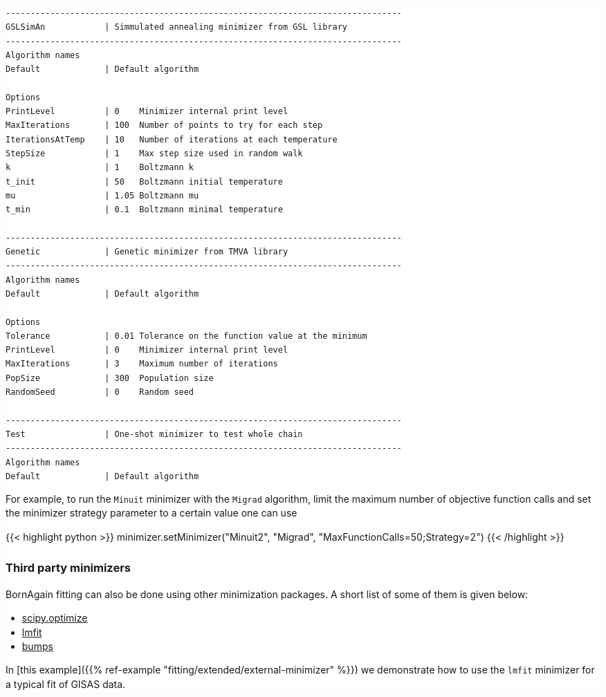   ```
--------------------------------------------------------------------------------
GSLSimAn            | Simmulated annealing minimizer from GSL library
--------------------------------------------------------------------------------
Algorithm names
Default             | Default algorithm

Options
PrintLevel          | 0    Minimizer internal print level
MaxIterations       | 100  Number of points to try for each step
IterationsAtTemp    | 10   Number of iterations at each temperature
StepSize            | 1    Max step size used in random walk
k                   | 1    Boltzmann k
t_init              | 50   Boltzmann initial temperature
mu                  | 1.05 Boltzmann mu
t_min               | 0.1  Boltzmann minimal temperature

--------------------------------------------------------------------------------
Genetic             | Genetic minimizer from TMVA library
--------------------------------------------------------------------------------
Algorithm names
Default             | Default algorithm

Options
Tolerance           | 0.01 Tolerance on the function value at the minimum
PrintLevel          | 0    Minimizer internal print level
MaxIterations       | 3    Maximum number of iterations
PopSize             | 300  Population size
RandomSeed          | 0    Random seed

--------------------------------------------------------------------------------
Test                | One-shot minimizer to test whole chain
--------------------------------------------------------------------------------
Algorithm names
Default             | Default algorithm
```
  </div>
</div>

For example, to run the `Minuit` minimizer with the `Migrad` algorithm, limit the maximum number of objective function calls and set the minimizer strategy parameter to a certain value
one can use

{{< highlight python >}}
minimizer.setMinimizer("Minuit2", "Migrad", "MaxFunctionCalls=50;Strategy=2")
{{< /highlight >}}

### Third party minimizers

BornAgain fitting can also be done using other minimization packages. A short list of some of them is given below:

+ [scipy.optimize](https://docs.scipy.org/doc/scipy/reference/optimize.html)
+ [lmfit](https://lmfit.github.io/lmfit-py/)
+ [bumps](https://bumps.readthedocs.io/en/latest/)

In [this example]({{% ref-example "fitting/extended/external-minimizer" %}}) we demonstrate how to use the `lmfit` minimizer for a typical fit of GISAS data.
